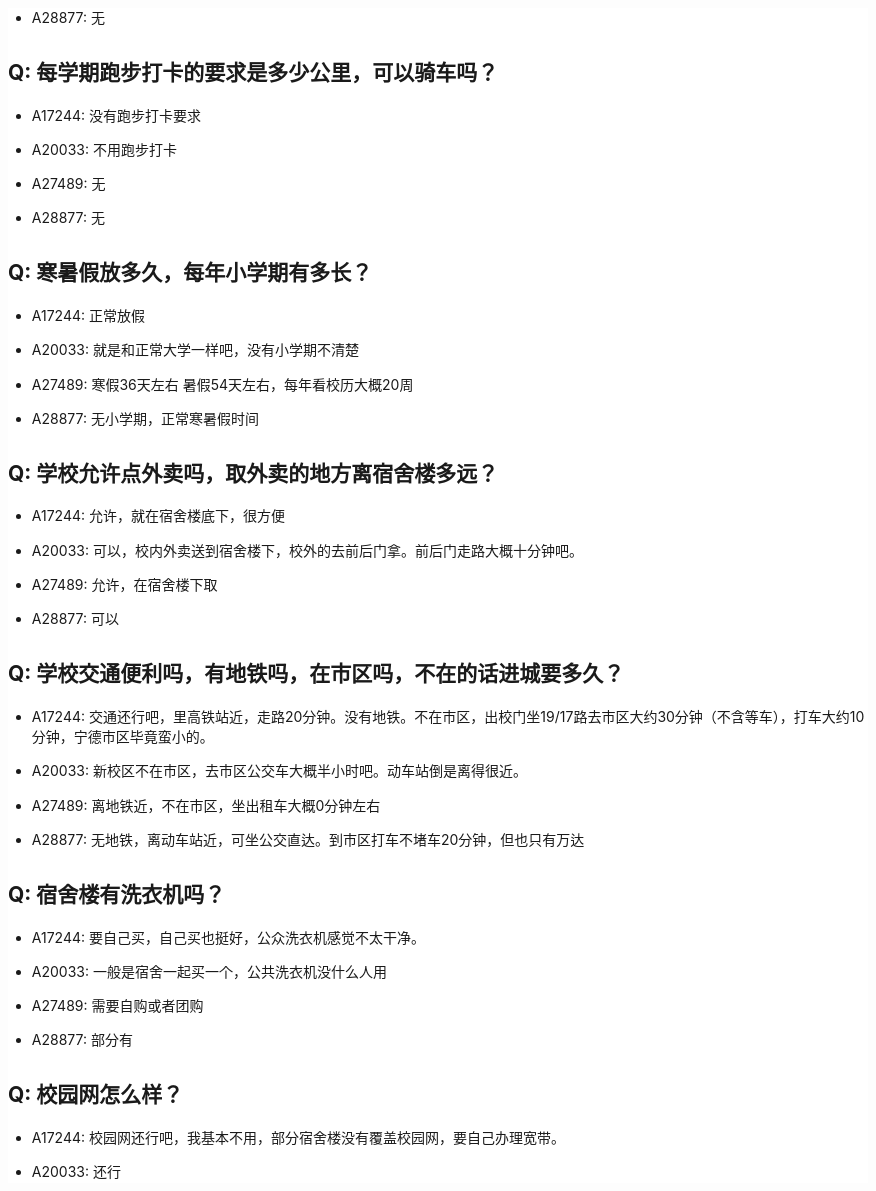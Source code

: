 - A28877: 无

## Q: 每学期跑步打卡的要求是多少公里，可以骑车吗？

- A17244: 没有跑步打卡要求

- A20033: 不用跑步打卡

- A27489: 无

- A28877: 无

## Q: 寒暑假放多久，每年小学期有多长？

- A17244: 正常放假

- A20033: 就是和正常大学一样吧，没有小学期不清楚

- A27489: 寒假36天左右 暑假54天左右，每年看校历大概20周

- A28877: 无小学期，正常寒暑假时间

## Q: 学校允许点外卖吗，取外卖的地方离宿舍楼多远？

- A17244: 允许，就在宿舍楼底下，很方便

- A20033: 可以，校内外卖送到宿舍楼下，校外的去前后门拿。前后门走路大概十分钟吧。

- A27489: 允许，在宿舍楼下取

- A28877: 可以

## Q: 学校交通便利吗，有地铁吗，在市区吗，不在的话进城要多久？

- A17244: 交通还行吧，里高铁站近，走路20分钟。没有地铁。不在市区，出校门坐19/17路去市区大约30分钟（不含等车），打车大约10分钟，宁德市区毕竟蛮小的。

- A20033: 新校区不在市区，去市区公交车大概半小时吧。动车站倒是离得很近。

- A27489: 离地铁近，不在市区，坐出租车大概0分钟左右

- A28877: 无地铁，离动车站近，可坐公交直达。到市区打车不堵车20分钟，但也只有万达

## Q: 宿舍楼有洗衣机吗？

- A17244: 要自己买，自己买也挺好，公众洗衣机感觉不太干净。

- A20033: 一般是宿舍一起买一个，公共洗衣机没什么人用

- A27489: 需要自购或者团购

- A28877: 部分有

## Q: 校园网怎么样？

- A17244: 校园网还行吧，我基本不用，部分宿舍楼没有覆盖校园网，要自己办理宽带。

- A20033: 还行
